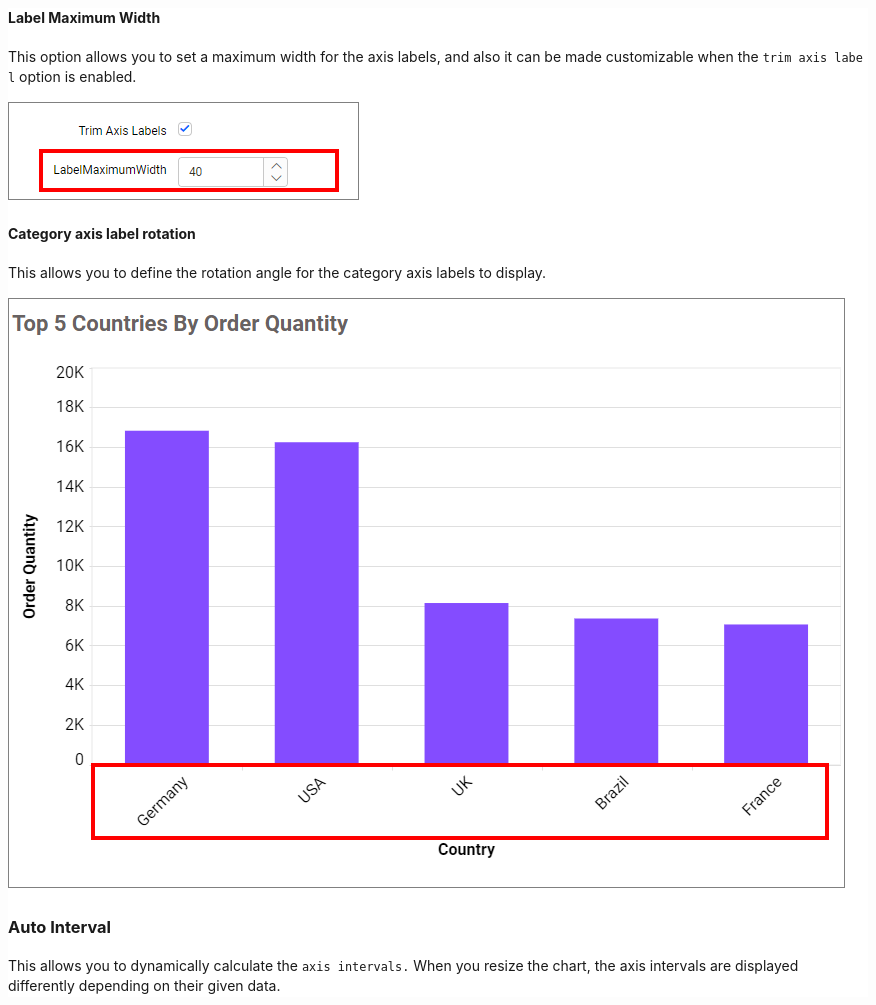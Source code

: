#### Label Maximum Width

This option allows you to set a maximum width for the axis labels, and also it can be made customizable when the `trim axis label` option is enabled.

![Label maximum width](/static/assets/cloud/visualizing-data/visualization-widgets/images/column-chart/maximum-label-width.png)

#### Category axis label rotation

This allows you to define the rotation angle for the category axis labels to display.

![Rotated category axis labels](/static/assets/cloud/visualizing-data/visualization-widgets/images/column-chart/label-rotation.png)

### Auto Interval

This allows you to dynamically calculate the `axis intervals.` When you resize the chart, the axis intervals are displayed differently depending on their given data.
